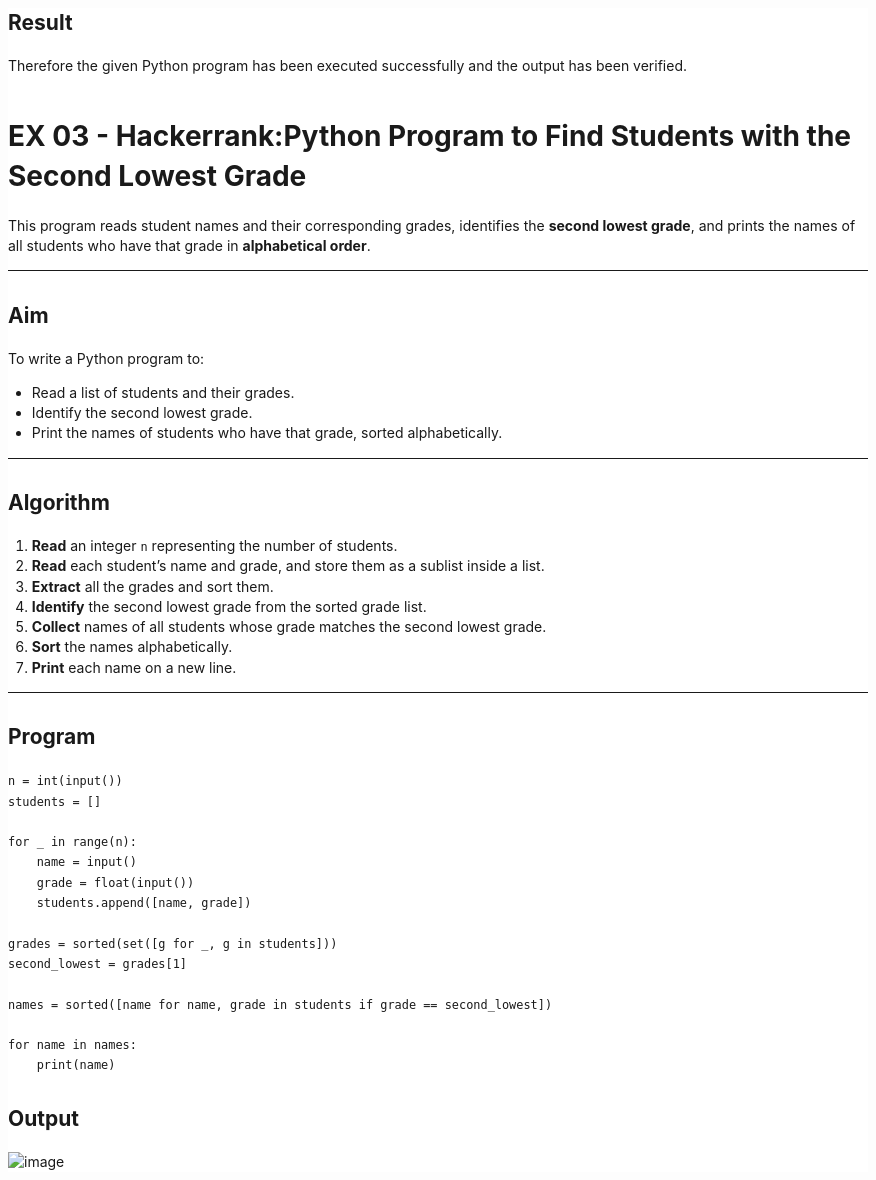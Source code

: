 ## Result
Therefore the given Python program has been executed successfully and the output has been verified.

# EX 03 - Hackerrank:Python Program to Find Students with the Second Lowest Grade

This program reads student names and their corresponding grades, identifies the **second lowest grade**, and prints the names of all students who have that grade in **alphabetical order**.

---

##  Aim

To write a Python program to:
- Read a list of students and their grades.
- Identify the second lowest grade.
- Print the names of students who have that grade, sorted alphabetically.

---

##  Algorithm

1. **Read** an integer `n` representing the number of students.
2. **Read** each student’s name and grade, and store them as a sublist inside a list.
3. **Extract** all the grades and sort them.
4. **Identify** the second lowest grade from the sorted grade list.
5. **Collect** names of all students whose grade matches the second lowest grade.
6. **Sort** the names alphabetically.
7. **Print** each name on a new line.

---

##  Program
```
n = int(input())
students = []

for _ in range(n):
    name = input()
    grade = float(input())
    students.append([name, grade])

grades = sorted(set([g for _, g in students]))
second_lowest = grades[1]

names = sorted([name for name, grade in students if grade == second_lowest])

for name in names:
    print(name)

```
## Output
![image](https://github.com/user-attachments/assets/8e9d274e-3a0b-41af-8e52-e1afb2c8964e)

